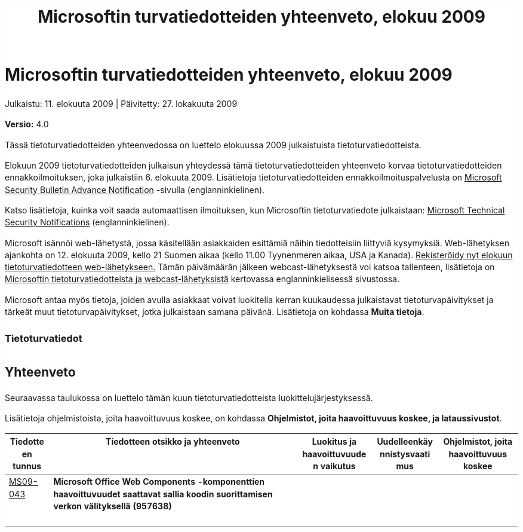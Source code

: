 ﻿---
title: Microsoftin turvatiedotteiden yhteenveto, elokuu 2009
TOCTitle: MS09-AUG
ms:assetid: ms09-aug
ms:mtpsurl: https://technet.microsoft.com/fi-FI/library/ms09-aug(v=Security.10)
ms:contentKeyID: 61225631
ms.date: 04/18/2014
mtps_version: v=Security.10
ms.translationtype: HT
---

# Microsoftin turvatiedotteiden yhteenveto, elokuu 2009

Julkaistu: 11. elokuuta 2009 | Päivitetty: 27. lokakuuta 2009

**Versio:** 4.0

Tässä tietoturvatiedotteiden yhteenvedossa on luettelo elokuussa 2009 julkaistuista tietoturvatiedotteista.

Elokuun 2009 tietoturvatiedotteiden julkaisun yhteydessä tämä tietoturvatiedotteiden yhteenveto korvaa tietoturvatiedotteiden ennakkoilmoituksen, joka julkaistiin 6. elokuuta 2009. Lisätietoja tietoturvatiedotteiden ennakkoilmoituspalvelusta on [Microsoft Security Bulletin Advance Notification](http://technet.microsoft.com/security/bulletin/advance) -sivulla (englanninkielinen).

Katso lisätietoja, kuinka voit saada automaattisen ilmoituksen, kun Microsoftin tietoturvatiedote julkaistaan: [Microsoft Technical Security Notifications](http://go.microsoft.com/fwlink/?linkid=21163) (englanninkielinen).

Microsoft isännöi web-lähetystä, jossa käsitellään asiakkaiden esittämiä näihin tiedotteisiin liittyviä kysymyksiä. Web-lähetyksen ajankohta on 12. elokuuta 2009, kello 21 Suomen aikaa (kello 11.00 Tyynenmeren aikaa, USA ja Kanada). [Rekisteröidy nyt elokuun tietoturvatiedotteen web-lähetykseen.](http://msevents.microsoft.com/cui/webcasteventdetails.aspx?eventid=1032407484&eventcategory=4&culture=en-us&countrycode=us) Tämän päivämäärän jälkeen webcast-lähetyksestä voi katsoa tallenteen, lisätietoja on [Microsoftin tietoturvatiedotteista ja webcast-lähetyksistä](http://technet.microsoft.com/security/bulletin/summary) kertovassa englanninkielisessä sivustossa.

Microsoft antaa myös tietoja, joiden avulla asiakkaat voivat luokitella kerran kuukaudessa julkaistavat tietoturvapäivitykset ja tärkeät muut tietoturvapäivitykset, jotka julkaistaan samana päivänä. Lisätietoja on kohdassa **Muita tietoja**.

### Tietoturvatiedot

## Yhteenveto

Seuraavassa taulukossa on luettelo tämän kuun tietoturvatiedotteista luokittelujärjestyksessä.

Lisätietoja ohjelmistoista, joita haavoittuvuus koskee, on kohdassa **Ohjelmistot, joita haavoittuvuus koskee, ja lataussivustot**.

<table>
<thead>
<tr class="header">
<th>Tiedotteen tunnus</th>
<th>Tiedotteen otsikko ja yhteenveto</th>
<th>Luokitus ja haavoittuvuuden vaikutus</th>
<th>Uudelleenkäynnistysvaatimus</th>
<th>Ohjelmistot, joita haavoittuvuus koskee</th>
</tr>
</thead>
<tbody>
<tr class="odd">
<td><a href="http://go.microsoft.com/fwlink/?linkid=128110">MS09-043</a></td>
<td><strong>Microsoft Office Web Components -komponenttien haavoittuvuudet saattavat sallia koodin suorittamisen verkon välityksellä (957638)</strong><br />
<br />